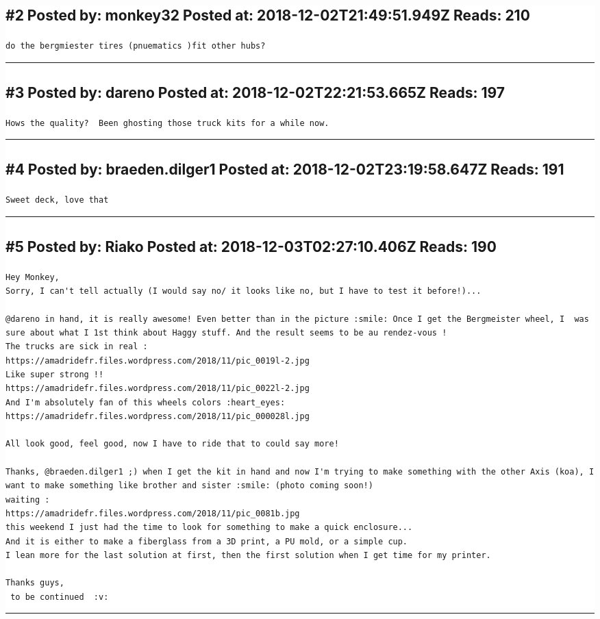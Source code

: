 ## \#2 Posted by: monkey32 Posted at: 2018-12-02T21:49:51.949Z Reads: 210

```
do the bergmiester tires (pnuematics )fit other hubs?
```

---
## \#3 Posted by: dareno Posted at: 2018-12-02T22:21:53.665Z Reads: 197

```
Hows the quality?  Been ghosting those truck kits for a while now.
```

---
## \#4 Posted by: braeden.dilger1 Posted at: 2018-12-02T23:19:58.647Z Reads: 191

```
Sweet deck, love that
```

---
## \#5 Posted by: Riako Posted at: 2018-12-03T02:27:10.406Z Reads: 190

```
Hey Monkey,
Sorry, I can't tell actually (I would say no/ it looks like no, but I have to test it before!)...

@dareno in hand, it is really awesome! Even better than in the picture :smile: Once I get the Bergmeister wheel, I  was sure about what I 1st think about Haggy stuff. And the result seems to be au rendez-vous !
The trucks are sick in real : 
https://amadridefr.files.wordpress.com/2018/11/pic_0019l-2.jpg
Like super strong !!
https://amadridefr.files.wordpress.com/2018/11/pic_0022l-2.jpg
And I'm absolutely fan of this wheels colors :heart_eyes:
https://amadridefr.files.wordpress.com/2018/11/pic_000028l.jpg

All look good, feel good, now I have to ride that to could say more!

Thanks, @braeden.dilger1 ;) when I get the kit in hand and now I'm trying to make something with the other Axis (koa), I want to make something like brother and sister :smile: (photo coming soon!)
waiting : 
https://amadridefr.files.wordpress.com/2018/11/pic_0081b.jpg
this weekend I just had the time to look for something to make a quick enclosure...
And it is either to make a fiberglass from a 3D print, a PU mold, or a simple cup.
I lean more for the last solution at first, then the first solution when I get time for my printer.

Thanks guys,
 to be continued  :v:
```

---